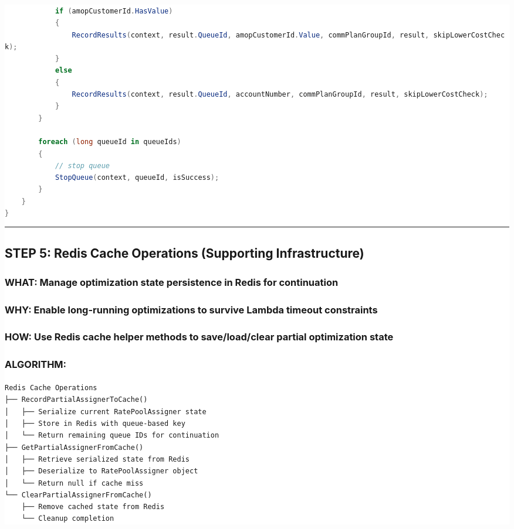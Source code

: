 ```csharp
            if (amopCustomerId.HasValue)
            {
                RecordResults(context, result.QueueId, amopCustomerId.Value, commPlanGroupId, result, skipLowerCostCheck);
            }
            else
            {
                RecordResults(context, result.QueueId, accountNumber, commPlanGroupId, result, skipLowerCostCheck);
            }
        }

        foreach (long queueId in queueIds)
        {
            // stop queue
            StopQueue(context, queueId, isSuccess);
        }
    }
}
```

---

## STEP 5: Redis Cache Operations (Supporting Infrastructure)

### **WHAT**: Manage optimization state persistence in Redis for continuation
### **WHY**: Enable long-running optimizations to survive Lambda timeout constraints
### **HOW**: Use Redis cache helper methods to save/load/clear partial optimization state

### **ALGORITHM**:
```
Redis Cache Operations
├── RecordPartialAssignerToCache()
│   ├── Serialize current RatePoolAssigner state
│   ├── Store in Redis with queue-based key
│   └── Return remaining queue IDs for continuation
├── GetPartialAssignerFromCache()
│   ├── Retrieve serialized state from Redis
│   ├── Deserialize to RatePoolAssigner object
│   └── Return null if cache miss
└── ClearPartialAssignerFromCache()
    ├── Remove cached state from Redis
    └── Cleanup completion
```
